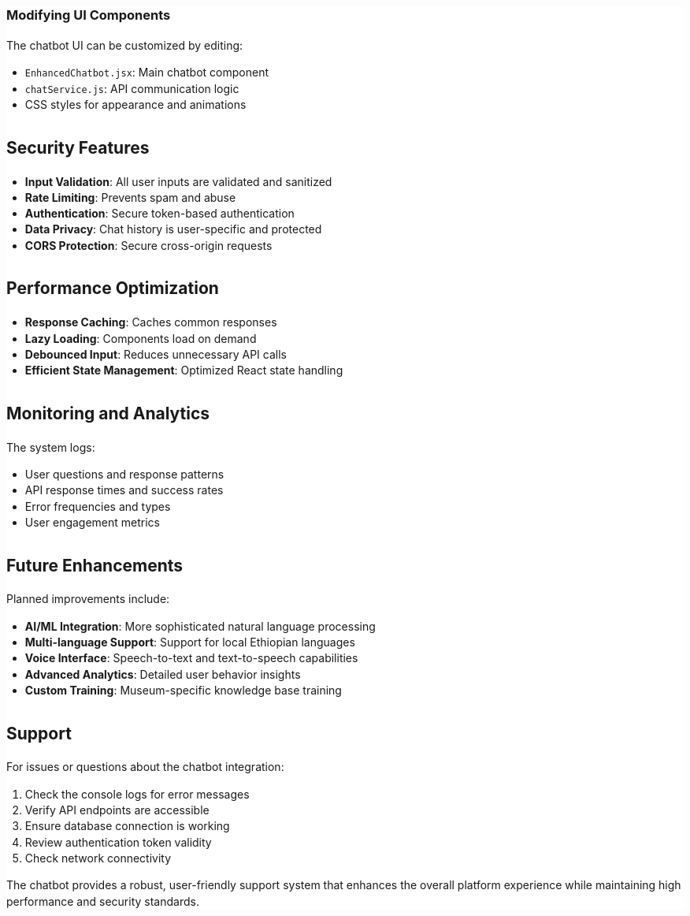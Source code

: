 ### Modifying UI Components

The chatbot UI can be customized by editing:
- `EnhancedChatbot.jsx`: Main chatbot component
- `chatService.js`: API communication logic
- CSS styles for appearance and animations

## Security Features

- **Input Validation**: All user inputs are validated and sanitized
- **Rate Limiting**: Prevents spam and abuse
- **Authentication**: Secure token-based authentication
- **Data Privacy**: Chat history is user-specific and protected
- **CORS Protection**: Secure cross-origin requests

## Performance Optimization

- **Response Caching**: Caches common responses
- **Lazy Loading**: Components load on demand
- **Debounced Input**: Reduces unnecessary API calls
- **Efficient State Management**: Optimized React state handling

## Monitoring and Analytics

The system logs:
- User questions and response patterns
- API response times and success rates
- Error frequencies and types
- User engagement metrics

## Future Enhancements

Planned improvements include:
- **AI/ML Integration**: More sophisticated natural language processing
- **Multi-language Support**: Support for local Ethiopian languages
- **Voice Interface**: Speech-to-text and text-to-speech capabilities
- **Advanced Analytics**: Detailed user behavior insights
- **Custom Training**: Museum-specific knowledge base training

## Support

For issues or questions about the chatbot integration:

1. Check the console logs for error messages
2. Verify API endpoints are accessible
3. Ensure database connection is working
4. Review authentication token validity
5. Check network connectivity

The chatbot provides a robust, user-friendly support system that enhances the overall platform experience while maintaining high performance and security standards.
